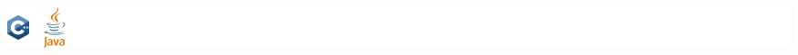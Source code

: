 <img src="https://github.com/AnasImloul/Leetcode-Solutions/blob/main/icons/c%2B%2B.svg" width="24px" align="center"/></a>&nbsp;&nbsp;&nbsp;&nbsp;<a href="./Letter%20Case%20Permutation/Letter%20Case%20Permutation.java"><img src="https://github.com/AnasImloul/Leetcode-Solutions/blob/main/icons/java.svg" width="24px" align="center"/>